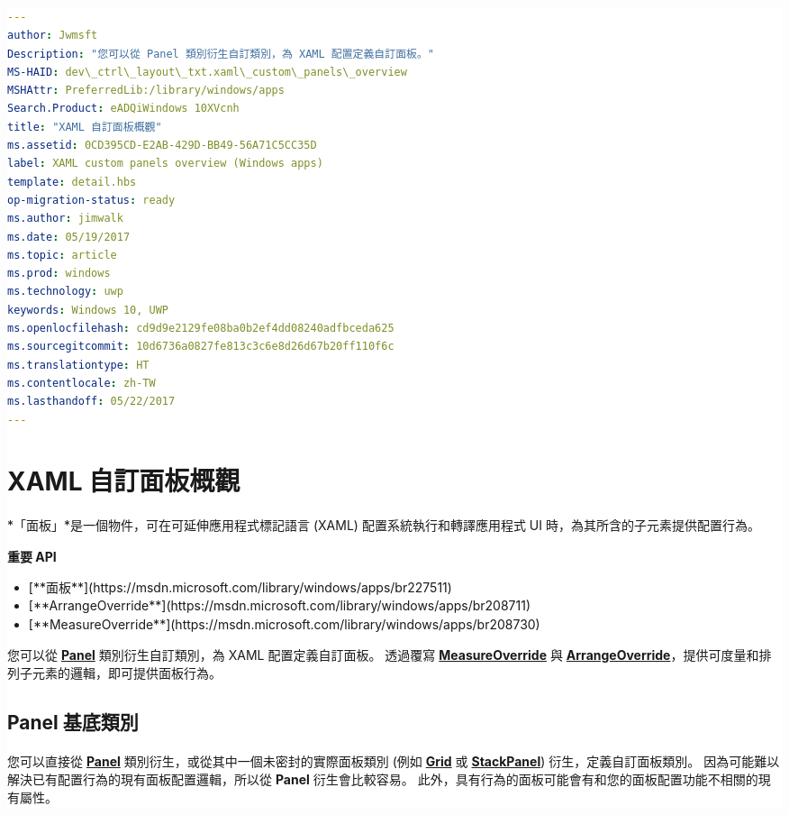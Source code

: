 ```yaml
---
author: Jwmsft
Description: "您可以從 Panel 類別衍生自訂類別，為 XAML 配置定義自訂面板。"
MS-HAID: dev\_ctrl\_layout\_txt.xaml\_custom\_panels\_overview
MSHAttr: PreferredLib:/library/windows/apps
Search.Product: eADQiWindows 10XVcnh
title: "XAML 自訂面板概觀"
ms.assetid: 0CD395CD-E2AB-429D-BB49-56A71C5CC35D
label: XAML custom panels overview (Windows apps)
template: detail.hbs
op-migration-status: ready
ms.author: jimwalk
ms.date: 05/19/2017
ms.topic: article
ms.prod: windows
ms.technology: uwp
keywords: Windows 10, UWP
ms.openlocfilehash: cd9d9e2129fe08ba0b2ef4dd08240adfbceda625
ms.sourcegitcommit: 10d6736a0827fe813c3c6e8d26d67b20ff110f6c
ms.translationtype: HT
ms.contentlocale: zh-TW
ms.lasthandoff: 05/22/2017
---
```

# <a name="xaml-custom-panels-overview"></a>XAML 自訂面板概觀

<link rel="stylesheet" href="https://az835927.vo.msecnd.net/sites/uwp/Resources/css/custom.css"> 

*「面板」*是一個物件，可在可延伸應用程式標記語言 (XAML) 配置系統執行和轉譯應用程式 UI 時，為其所含的子元素提供配置行為。 


<div class="important-apis" >
<b>重要 API</b><br/>
<ul>
<li>[**面板**](https://msdn.microsoft.com/library/windows/apps/br227511)</li>
<li>[**ArrangeOverride**](https://msdn.microsoft.com/library/windows/apps/br208711)</li>
<li>[**MeasureOverride**](https://msdn.microsoft.com/library/windows/apps/br208730) </li>
</ul>
</div>
</div>

您可以從 [**Panel**](https://msdn.microsoft.com/library/windows/apps/br227511) 類別衍生自訂類別，為 XAML 配置定義自訂面板。 透過覆寫 [**MeasureOverride**](https://msdn.microsoft.com/library/windows/apps/br208730) 與 [**ArrangeOverride**](https://msdn.microsoft.com/library/windows/apps/br208711)，提供可度量和排列子元素的邏輯，即可提供面板行為。

## <a name="the-panel-base-class"></a>**Panel** 基底類別


您可以直接從 [**Panel**](https://msdn.microsoft.com/library/windows/apps/br227511) 類別衍生，或從其中一個未密封的實際面板類別 (例如 [**Grid**](https://msdn.microsoft.com/library/windows/apps/br242704) 或 [**StackPanel**](https://msdn.microsoft.com/library/windows/apps/br209635)) 衍生，定義自訂面板類別。 因為可能難以解決已有配置行為的現有面板配置邏輯，所以從 **Panel** 衍生會比較容易。 此外，具有行為的面板可能會有和您的面板配置功能不相關的現有屬性。
